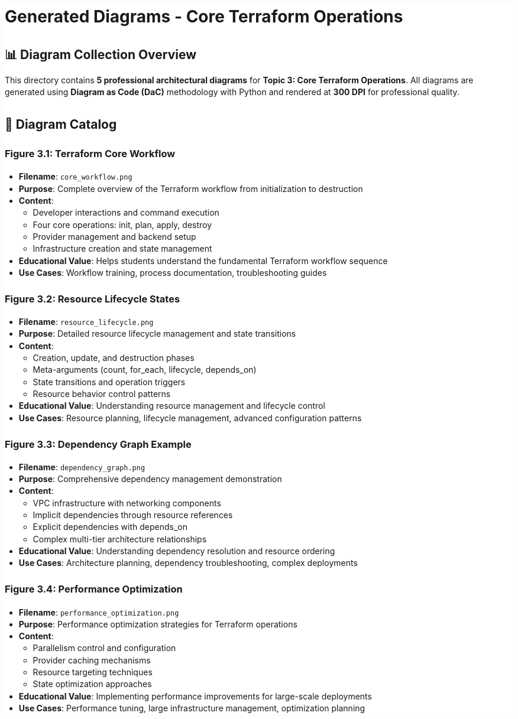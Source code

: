 # Generated Diagrams - Core Terraform Operations

## 📊 Diagram Collection Overview

This directory contains **5 professional architectural diagrams** for **Topic 3: Core Terraform Operations**. All diagrams are generated using **Diagram as Code (DaC)** methodology with Python and rendered at **300 DPI** for professional quality.

## 🎯 Diagram Catalog

### **Figure 3.1: Terraform Core Workflow**
- **Filename**: `core_workflow.png`
- **Purpose**: Complete overview of the Terraform workflow from initialization to destruction
- **Content**:
  - Developer interactions and command execution
  - Four core operations: init, plan, apply, destroy
  - Provider management and backend setup
  - Infrastructure creation and state management
- **Educational Value**: Helps students understand the fundamental Terraform workflow sequence
- **Use Cases**: Workflow training, process documentation, troubleshooting guides

### **Figure 3.2: Resource Lifecycle States**
- **Filename**: `resource_lifecycle.png`
- **Purpose**: Detailed resource lifecycle management and state transitions
- **Content**:
  - Creation, update, and destruction phases
  - Meta-arguments (count, for_each, lifecycle, depends_on)
  - State transitions and operation triggers
  - Resource behavior control patterns
- **Educational Value**: Understanding resource management and lifecycle control
- **Use Cases**: Resource planning, lifecycle management, advanced configuration patterns

### **Figure 3.3: Dependency Graph Example**
- **Filename**: `dependency_graph.png`
- **Purpose**: Comprehensive dependency management demonstration
- **Content**:
  - VPC infrastructure with networking components
  - Implicit dependencies through resource references
  - Explicit dependencies with depends_on
  - Complex multi-tier architecture relationships
- **Educational Value**: Understanding dependency resolution and resource ordering
- **Use Cases**: Architecture planning, dependency troubleshooting, complex deployments

### **Figure 3.4: Performance Optimization**
- **Filename**: `performance_optimization.png`
- **Purpose**: Performance optimization strategies for Terraform operations
- **Content**:
  - Parallelism control and configuration
  - Provider caching mechanisms
  - Resource targeting techniques
  - State optimization approaches
- **Educational Value**: Implementing performance improvements for large-scale deployments
- **Use Cases**: Performance tuning, large infrastructure management, optimization planning
